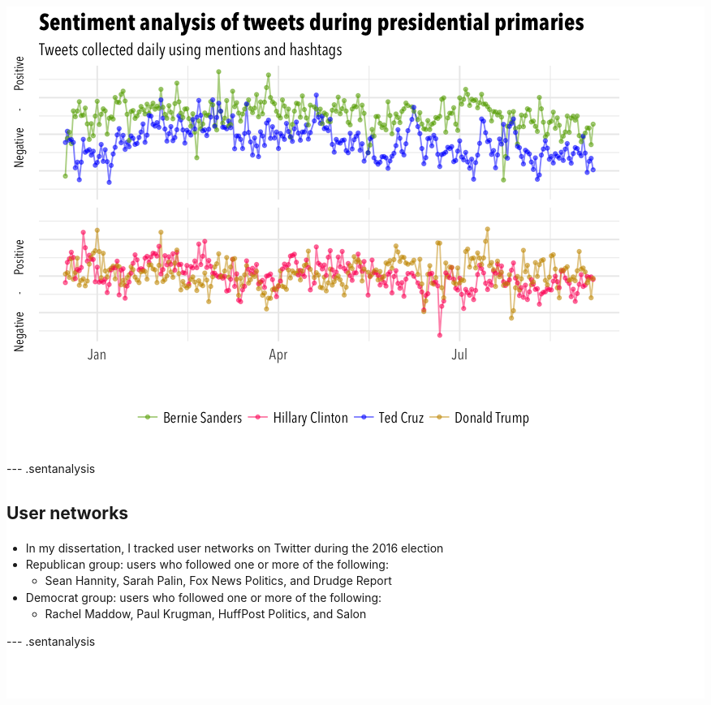 ![](images/sentanalysisprimary.png)

--- .sentanalysis

## User networks
- In my dissertation, I tracked user networks on Twitter during the
  2016 election
- Republican group: users who followed one or more of the following:
  - Sean Hannity, Sarah Palin, Fox News Politics, and Drudge Report
- Democrat group: users who followed one or more of the following:
  - Rachel Maddow, Paul Krugman, HuffPost Politics, and Salon

--- .sentanalysis

## &nbsp;
